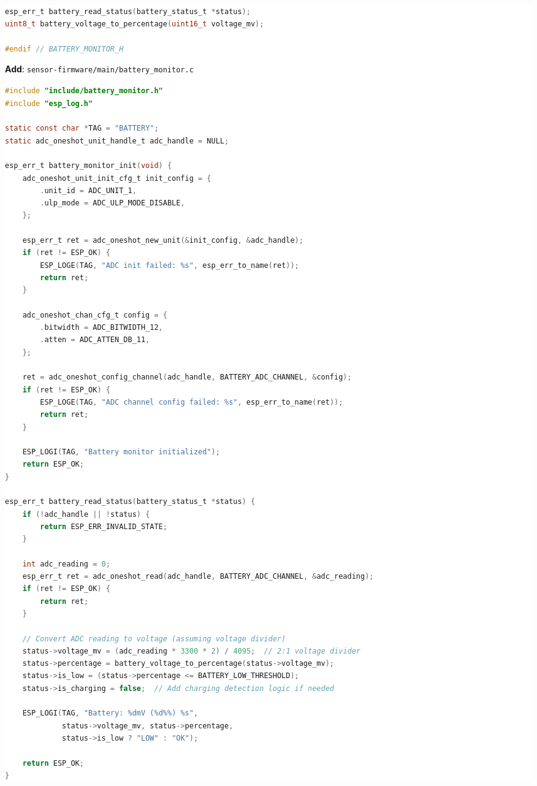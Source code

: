 ```c
esp_err_t battery_read_status(battery_status_t *status);
uint8_t battery_voltage_to_percentage(uint16_t voltage_mv);

#endif // BATTERY_MONITOR_H
```

**Add**: `sensor-firmware/main/battery_monitor.c`
```c
#include "include/battery_monitor.h"
#include "esp_log.h"

static const char *TAG = "BATTERY";
static adc_oneshot_unit_handle_t adc_handle = NULL;

esp_err_t battery_monitor_init(void) {
    adc_oneshot_unit_init_cfg_t init_config = {
        .unit_id = ADC_UNIT_1,
        .ulp_mode = ADC_ULP_MODE_DISABLE,
    };
    
    esp_err_t ret = adc_oneshot_new_unit(&init_config, &adc_handle);
    if (ret != ESP_OK) {
        ESP_LOGE(TAG, "ADC init failed: %s", esp_err_to_name(ret));
        return ret;
    }
    
    adc_oneshot_chan_cfg_t config = {
        .bitwidth = ADC_BITWIDTH_12,
        .atten = ADC_ATTEN_DB_11,
    };
    
    ret = adc_oneshot_config_channel(adc_handle, BATTERY_ADC_CHANNEL, &config);
    if (ret != ESP_OK) {
        ESP_LOGE(TAG, "ADC channel config failed: %s", esp_err_to_name(ret));
        return ret;
    }
    
    ESP_LOGI(TAG, "Battery monitor initialized");
    return ESP_OK;
}

esp_err_t battery_read_status(battery_status_t *status) {
    if (!adc_handle || !status) {
        return ESP_ERR_INVALID_STATE;
    }
    
    int adc_reading = 0;
    esp_err_t ret = adc_oneshot_read(adc_handle, BATTERY_ADC_CHANNEL, &adc_reading);
    if (ret != ESP_OK) {
        return ret;
    }
    
    // Convert ADC reading to voltage (assuming voltage divider)
    status->voltage_mv = (adc_reading * 3300 * 2) / 4095;  // 2:1 voltage divider
    status->percentage = battery_voltage_to_percentage(status->voltage_mv);
    status->is_low = (status->percentage <= BATTERY_LOW_THRESHOLD);
    status->is_charging = false;  // Add charging detection logic if needed
    
    ESP_LOGI(TAG, "Battery: %dmV (%d%%) %s", 
             status->voltage_mv, status->percentage,
             status->is_low ? "LOW" : "OK");
    
    return ESP_OK;
}
```